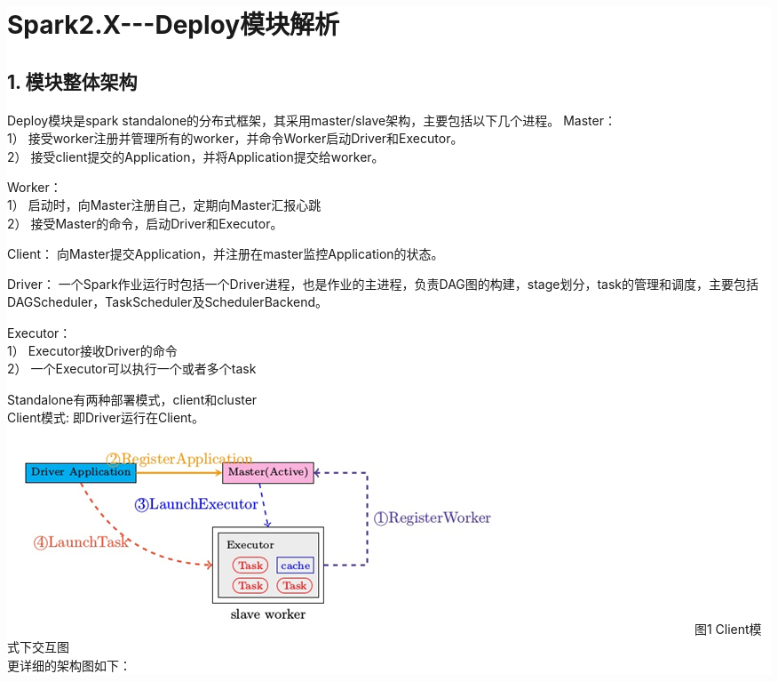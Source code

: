 # Spark2.X---Deploy模块解析 #


## 1.	模块整体架构   ##

Deploy模块是spark standalone的分布式框架，其采用master/slave架构，主要包括以下几个进程。
Master：  
1）	接受worker注册并管理所有的worker，并命令Worker启动Driver和Executor。  
2）	接受client提交的Application，并将Application提交给worker。

Worker：  
1）	启动时，向Master注册自己，定期向Master汇报心跳  
2）	接受Master的命令，启动Driver和Executor。

Client：
向Master提交Application，并注册在master监控Application的状态。

Driver：
一个Spark作业运行时包括一个Driver进程，也是作业的主进程，负责DAG图的构建，stage划分，task的管理和调度，主要包括DAGScheduler，TaskScheduler及SchedulerBackend。

Executor：  
1）	Executor接收Driver的命令  
2）	一个Executor可以执行一个或者多个task  

Standalone有两种部署模式，client和cluster  
Client模式: 即Driver运行在Client。  
![](resources/images/1.png)
&emsp;&emsp;&emsp;&emsp;&emsp;&emsp;&emsp;&emsp;&emsp;&emsp;&emsp;&emsp;&emsp;&emsp;图1 Client模式下交互图  
更详细的架构图如下：